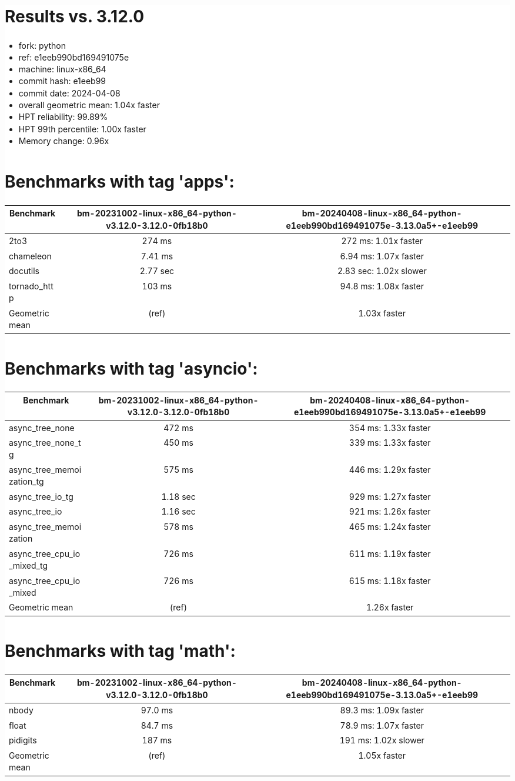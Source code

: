 # Results vs. 3.12.0

- fork: python
- ref: e1eeb990bd169491075e
- machine: linux-x86_64
- commit hash: e1eeb99
- commit date: 2024-04-08
- overall geometric mean: 1.04x faster
- HPT reliability: 99.89%
- HPT 99th percentile: 1.00x faster
- Memory change: 0.96x

Benchmarks with tag 'apps':
===========================

| Benchmark      | bm-20231002-linux-x86_64-python-v3.12.0-3.12.0-0fb18b0 | bm-20240408-linux-x86_64-python-e1eeb990bd169491075e-3.13.0a5+-e1eeb99 |
|----------------|:------------------------------------------------------:|:----------------------------------------------------------------------:|
| 2to3           | 274 ms                                                 | 272 ms: 1.01x faster                                                   |
| chameleon      | 7.41 ms                                                | 6.94 ms: 1.07x faster                                                  |
| docutils       | 2.77 sec                                               | 2.83 sec: 1.02x slower                                                 |
| tornado_http   | 103 ms                                                 | 94.8 ms: 1.08x faster                                                  |
| Geometric mean | (ref)                                                  | 1.03x faster                                                           |

Benchmarks with tag 'asyncio':
==============================

| Benchmark                  | bm-20231002-linux-x86_64-python-v3.12.0-3.12.0-0fb18b0 | bm-20240408-linux-x86_64-python-e1eeb990bd169491075e-3.13.0a5+-e1eeb99 |
|----------------------------|:------------------------------------------------------:|:----------------------------------------------------------------------:|
| async_tree_none            | 472 ms                                                 | 354 ms: 1.33x faster                                                   |
| async_tree_none_tg         | 450 ms                                                 | 339 ms: 1.33x faster                                                   |
| async_tree_memoization_tg  | 575 ms                                                 | 446 ms: 1.29x faster                                                   |
| async_tree_io_tg           | 1.18 sec                                               | 929 ms: 1.27x faster                                                   |
| async_tree_io              | 1.16 sec                                               | 921 ms: 1.26x faster                                                   |
| async_tree_memoization     | 578 ms                                                 | 465 ms: 1.24x faster                                                   |
| async_tree_cpu_io_mixed_tg | 726 ms                                                 | 611 ms: 1.19x faster                                                   |
| async_tree_cpu_io_mixed    | 726 ms                                                 | 615 ms: 1.18x faster                                                   |
| Geometric mean             | (ref)                                                  | 1.26x faster                                                           |

Benchmarks with tag 'math':
===========================

| Benchmark      | bm-20231002-linux-x86_64-python-v3.12.0-3.12.0-0fb18b0 | bm-20240408-linux-x86_64-python-e1eeb990bd169491075e-3.13.0a5+-e1eeb99 |
|----------------|:------------------------------------------------------:|:----------------------------------------------------------------------:|
| nbody          | 97.0 ms                                                | 89.3 ms: 1.09x faster                                                  |
| float          | 84.7 ms                                                | 78.9 ms: 1.07x faster                                                  |
| pidigits       | 187 ms                                                 | 191 ms: 1.02x slower                                                   |
| Geometric mean | (ref)                                                  | 1.05x faster                                                           |

